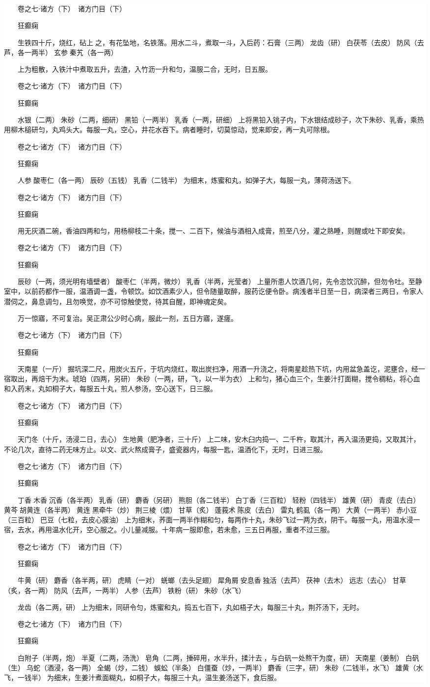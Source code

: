 　　卷之七·诸方（下）　诸方门目（下）

　　狂癫痫

　　生铁四十斤，烧红，砧上 之，有花坠地，名铁落。用水二斗，煮取一斗，入后药：石膏（三两） 龙齿（研） 白茯苓（去皮） 防风（去芦，各一两半） 玄参 秦艽（各一两）

　　上为粗散，入铁汁中煮取五升，去渣，入竹沥一升和匀，温服二合，无时，日五服。

　　卷之七·诸方（下）　诸方门目（下）

　　狂癫痫

　　水银（二两） 朱砂（二两，细研） 黑铅（一两半） 乳香（一两，研细） 上将黑铅入铫子内，下水银结成砂子，次下朱砂、乳香，乘热用柳木槌研匀，丸鸡头大。每服一丸，空心，井花水吞下。病者睡时，切莫惊动，觉来即安，再一丸可除根。

　　卷之七·诸方（下）　诸方门目（下）

　　狂癫痫

　　人参 酸枣仁（各一两） 辰砂（五钱） 乳香（二钱半） 为细末，炼蜜和丸，如弹子大，每服一丸，薄荷汤送下。

　　卷之七·诸方（下）　诸方门目（下）

　　狂癫痫

　　用无灰酒二碗，香油四两和匀，用杨柳枝二十条，搅一、二百下，候油与酒相入成膏，煎至八分，灌之熟睡，则醒或吐下即安矣。

　　卷之七·诸方（下）　诸方门目（下）

　　狂癫痫

　　辰砂（一两，须光明有墙壁者） 酸枣仁（半两，微炒） 乳香（半两，光莹者） 上量所患人饮酒几何，先令恣饮沉醉，但勿令吐。至静室中，以前药都作一服，温酒调一盏，令顿饮。如饮酒素少人，但令随量取醉，服药讫便令卧。病浅者半日至一日，病深者三两日，令家人潜伺之，鼻息调匀，且勿唤觉，亦不可惊触使觉，待其自醒，即神魂定矣。

　　万一惊寤，不可复治。吴正肃公少时心病，服此一剂，五日方寤，遂瘥。

　　卷之七·诸方（下）　诸方门目（下）

　　狂癫痫

　　天南星（一斤） 掘坑深二尺，用炭火五斤，于坑内烧红，取出炭扫净，用酒一升浇之，将南星趁热下坑，内用盆急盖讫，泥壅合，经一宿取出，再焙干为末。琥珀（四两，另研） 朱砂（一两，研，飞，以一半为衣） 上和匀，猪心血三个，生姜汁打面糊，搅令稠粘，将心血和入药末，丸如桐子大，每服五十丸，煎人参汤，空心送下，日三服。

　　卷之七·诸方（下）　诸方门目（下）

　　狂癫痫

　　天门冬（十斤，汤浸二日，去心） 生地黄（肥净者，三十斤） 上二味，安木臼内捣一、二千杵，取其汁，再入温汤更捣，又取其汁，不论几次，直待二药无味方止。以文、武火熬成膏子，盛瓷器内，每服一匙，温酒化下，无时，日进三服。

　　卷之七·诸方（下）　诸方门目（下）

　　狂癫痫

　　丁香 木香 沉香（各半两） 乳香（研） 麝香（另研） 熊胆（各二钱半） 白丁香（三百粒） 轻粉（四钱半） 雄黄（研） 青皮（去白） 黄芩 胡黄连（各半两） 黄连 黑牵牛（炒） 荆三棱（煨） 甘草（炙） 蓬莪术 陈皮（去白） 雷丸 鹤虱（各一两） 大黄（一两半） 赤小豆（三百粒） 巴豆（七粒，去皮心膜油） 上为细末，荞面一两半作糊和匀，每两作十丸，朱砂飞过一两为衣，阴干。每服一丸，用温水浸一宿，去水，再用温水化开，空心服之。小儿量减服。十年病一服即愈，若未愈，三五日再服，重者不过三服。

　　卷之七·诸方（下）　诸方门目（下）

　　狂癫痫

　　牛黄（研） 麝香（各半两，研） 虎睛（一对） 蜣螂（去头足翅） 犀角屑 安息香 独活（去芦） 茯神（去木） 远志（去心） 甘草（炙，各一两） 防风（去芦，一两半） 人参（去芦） 铁粉（研） 朱砂（水飞）

　　龙齿（各二两，研） 上为细末，同研令匀，炼蜜和丸，捣五七百下，丸如梧子大，每服三十丸，荆芥汤下，无时。

　　卷之七·诸方（下）　诸方门目（下）

　　狂癫痫

　　白附子（半两，炮） 半夏（二两，汤洗） 皂角（二两，捶碎用，水半升，揉汁去 ，与白矾一处熬干为度，研） 天南星（姜制） 白矾（生） 乌蛇（酒浸，各一两） 全蝎（炒，二钱） 蜈蚣（半条） 白僵蚕（炒，一两半） 麝香（三字，研） 朱砂（二钱半，水飞） 雄黄（水飞，一钱半） 为细末，生姜汁煮面糊丸，如桐子大，每服三十丸，温生姜汤送下，食后服。

